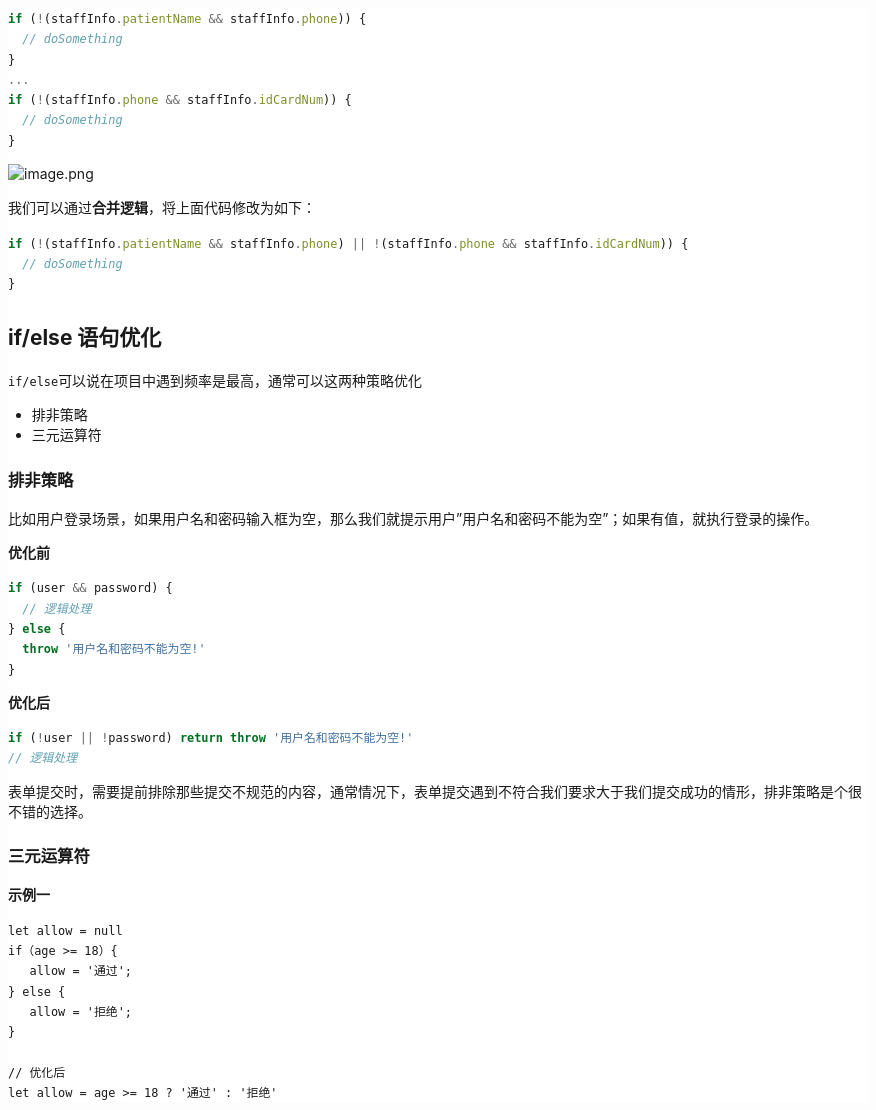 ```js
if (!(staffInfo.patientName && staffInfo.phone)) {
  // doSomething
}
...
if (!(staffInfo.phone && staffInfo.idCardNum)) {
  // doSomething
}
```

![image.png](https://p9-juejin.byteimg.com/tos-cn-i-k3u1fbpfcp/bfbf4bd6fcdf4a76af0dbec4619c3537~tplv-k3u1fbpfcp-watermark.image)

我们可以通过**合并逻辑**，将上面代码修改为如下：

```js
if (!(staffInfo.patientName && staffInfo.phone) || !(staffInfo.phone && staffInfo.idCardNum)) {
  // doSomething
}
```

## if/else 语句优化

`if/else`可以说在项目中遇到频率是最高，通常可以这两种策略优化

- 排非策略
- 三元运算符

### 排非策略

比如用户登录场景，如果用户名和密码输入框为空，那么我们就提示用户”用户名和密码不能为空”；如果有值，就执行登录的操作。

**优化前**

```js
if (user && password) {
  // 逻辑处理
} else {
  throw '用户名和密码不能为空!'
}
```

**优化后**

```js
if (!user || !password) return throw '用户名和密码不能为空!'
// 逻辑处理
```

表单提交时，需要提前排除那些提交不规范的内容，通常情况下，表单提交遇到不符合我们要求大于我们提交成功的情形，排非策略是个很不错的选择。

### 三元运算符

**示例一**

```
let allow = null
if（age >= 18）{
   allow = '通过';
} else {
   allow = '拒绝';
}

// 优化后
let allow = age >= 18 ? '通过' : '拒绝'
```
